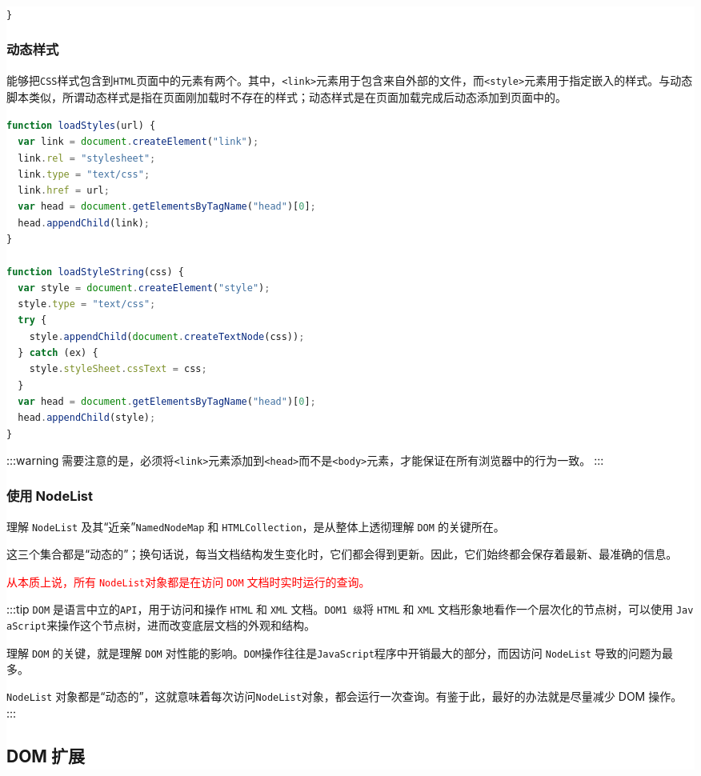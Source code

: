 ```javascript
}
```

### 动态样式

能够把`CSS`样式包含到`HTML`页面中的元素有两个。其中，`<link>`元素用于包含来自外部的文件，而`<style>`元素用于指定嵌入的样式。与动态脚本类似，所谓动态样式是指在页面刚加载时不存在的样式；动态样式是在页面加载完成后动态添加到页面中的。

```javascript
function loadStyles(url) {
  var link = document.createElement("link");
  link.rel = "stylesheet";
  link.type = "text/css";
  link.href = url;
  var head = document.getElementsByTagName("head")[0];
  head.appendChild(link);
}

function loadStyleString(css) {
  var style = document.createElement("style");
  style.type = "text/css";
  try {
    style.appendChild(document.createTextNode(css));
  } catch (ex) {
    style.styleSheet.cssText = css;
  }
  var head = document.getElementsByTagName("head")[0];
  head.appendChild(style);
}
```

:::warning
需要注意的是，必须将`<link>`元素添加到`<head>`而不是`<body>`元素，才能保证在所有浏览器中的行为一致。
:::

### 使用 NodeList

理解 `NodeList` 及其“近亲”`NamedNodeMap` 和 `HTMLCollection`，是从整体上透彻理解 `DOM` 的关键所在。

这三个集合都是“动态的”；换句话说，每当文档结构发生变化时，它们都会得到更新。因此，它们始终都会保存着最新、最准确的信息。

<font color="red">从本质上说，所有 `NodeList`对象都是在访问 `DOM` 文档时实时运行的查询。</font>

:::tip
`DOM` 是语言中立的`API`，用于访问和操作 `HTML` 和 `XML` 文档。`DOM1 级`将 `HTML` 和 `XML` 文档形象地看作一个层次化的节点树，可以使用 `JavaScript`来操作这个节点树，进而改变底层文档的外观和结构。

理解 `DOM` 的关键，就是理解 `DOM` 对性能的影响。`DOM`操作往往是`JavaScript`程序中开销最大的部分，而因访问 `NodeList` 导致的问题为最多。

`NodeList` 对象都是“动态的”，这就意味着每次访问`NodeList`对象，都会运行一次查询。有鉴于此，最好的办法就是尽量减少 DOM 操作。
:::

## DOM 扩展

